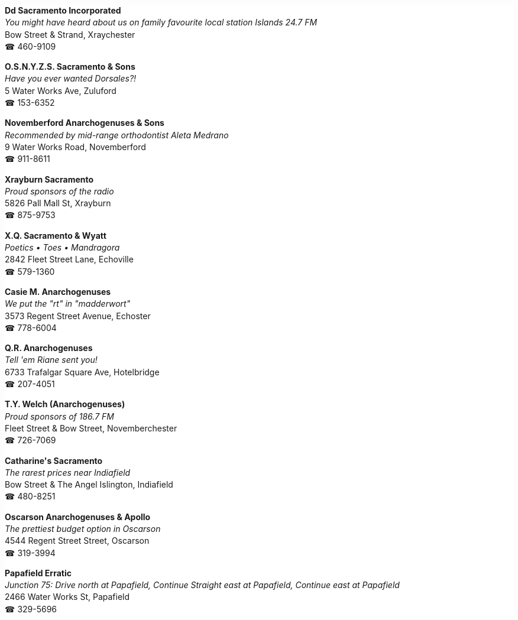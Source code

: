 **Dd Sacramento Incorporated**  
_You might have heard about us on family favourite local station Islands 24.7 FM_  
Bow Street & Strand, Xraychester  
☎ 460-9109

**O.S.N.Y.Z.S. Sacramento & Sons**  
_Have you ever wanted Dorsales?!_  
5 Water Works Ave, Zuluford  
☎ 153-6352

**Novemberford Anarchogenuses & Sons**  
_Recommended by mid-range orthodontist Aleta Medrano_  
9 Water Works Road, Novemberford  
☎ 911-8611

**Xrayburn Sacramento**  
_Proud sponsors of the radio_  
5826 Pall Mall St, Xrayburn  
☎ 875-9753

**X.Q. Sacramento & Wyatt**  
_Poetics • Toes • Mandragora_  
2842 Fleet Street Lane, Echoville  
☎ 579-1360

**Casie M. Anarchogenuses**  
_We put the "rt" in "madderwort"_  
3573 Regent Street Avenue, Echoster  
☎ 778-6004

**Q.R. Anarchogenuses**  
_Tell 'em Riane sent you!_  
6733 Trafalgar Square Ave, Hotelbridge  
☎ 207-4051

**T.Y. Welch (Anarchogenuses)**  
_Proud sponsors of 186.7 FM_  
Fleet Street & Bow Street, Novemberchester  
☎ 726-7069

**Catharine's Sacramento**  
_The rarest prices near Indiafield_  
Bow Street & The Angel Islington, Indiafield  
☎ 480-8251

**Oscarson Anarchogenuses & Apollo**  
_The prettiest budget option in Oscarson_  
4544 Regent Street Street, Oscarson  
☎ 319-3994

**Papafield Erratic**  
_Junction 75: Drive north at Papafield, Continue Straight east at Papafield, Continue east at Papafield_  
2466 Water Works St, Papafield  
☎ 329-5696
